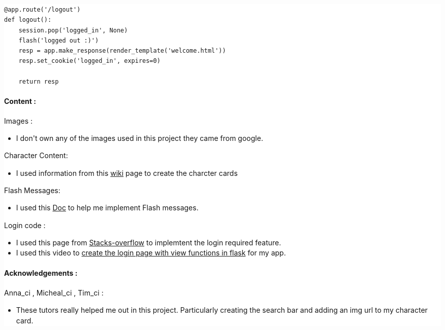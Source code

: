 ```
@app.route('/logout')
def logout():
    session.pop('logged_in', None)
    flash('logged out :)')
    resp = app.make_response(render_template('welcome.html'))
    resp.set_cookie('logged_in', expires=0)

    return resp

```


#### Content : 

Images : 

* I don't own any of the images used in this project they came from google. 

Character Content: 

* I used information from  this [wiki](http://blackclover.fandom.com/wiki/) page to create the charcter cards
 
 Flash Messages:


 * I used this [Doc](https://flask.palletsprojects.com/en/1.1.x/patterns/flashing/) to help me implement Flash messages. 

Login code :

* I used this page from [Stacks-overflow](https://stackoverflow.com/questions/20503183/python-flask-working-with-wraps) to implemtent the login required feature.
* I used this video to [create the login page with view functions in flask](https://www.youtube.com/watch?v=bLA6eBGN-_0) for my app.

#### Acknowledgements : 

Anna_ci , Micheal_ci , Tim_ci :

* These tutors really helped me out in this project. Particularly creating the search bar and adding an img url to my character card.  